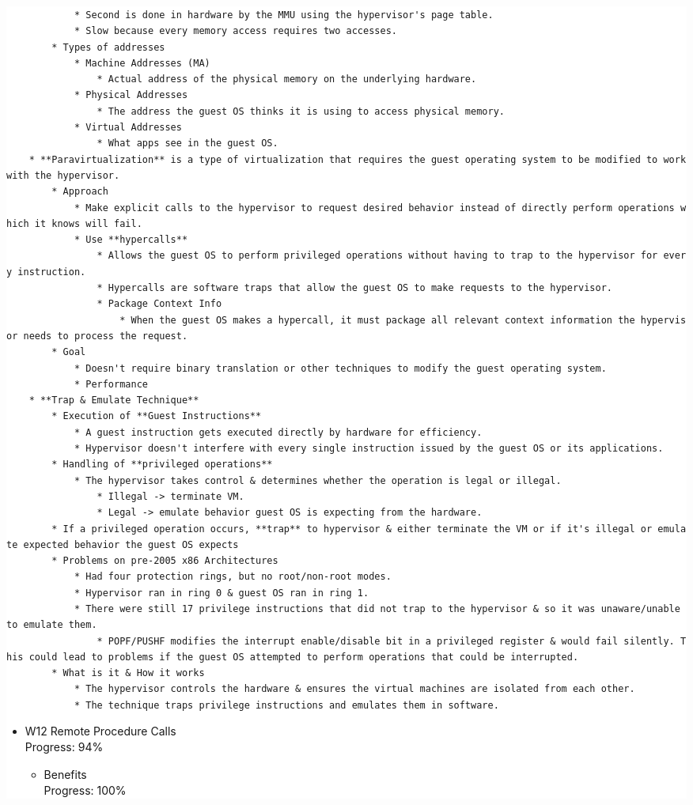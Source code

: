                 * Second is done in hardware by the MMU using the hypervisor's page table.  
                * Slow because every memory access requires two accesses.  
            * Types of addresses  
                * Machine Addresses (MA)  
                    * Actual address of the physical memory on the underlying hardware.  
                * Physical Addresses  
                    * The address the guest OS thinks it is using to access physical memory.  
                * Virtual Addresses  
                    * What apps see in the guest OS.  
        * **Paravirtualization** is a type of virtualization that requires the guest operating system to be modified to work with the hypervisor.  
            * Approach  
                * Make explicit calls to the hypervisor to request desired behavior instead of directly perform operations which it knows will fail.  
                * Use **hypercalls**  
                    * Allows the guest OS to perform privileged operations without having to trap to the hypervisor for every instruction.  
                    * Hypercalls are software traps that allow the guest OS to make requests to the hypervisor.  
                    * Package Context Info  
                        * When the guest OS makes a hypercall, it must package all relevant context information the hypervisor needs to process the request.  
            * Goal  
                * Doesn't require binary translation or other techniques to modify the guest operating system.  
                * Performance  
        * **Trap & Emulate Technique**  
            * Execution of **Guest Instructions**  
                * A guest instruction gets executed directly by hardware for efficiency.  
                * Hypervisor doesn't interfere with every single instruction issued by the guest OS or its applications.  
            * Handling of **privileged operations**  
                * The hypervisor takes control & determines whether the operation is legal or illegal.  
                    * Illegal -> terminate VM.  
                    * Legal -> emulate behavior guest OS is expecting from the hardware.  
            * If a privileged operation occurs, **trap** to hypervisor & either terminate the VM or if it's illegal or emulate expected behavior the guest OS expects  
            * Problems on pre-2005 x86 Architectures  
                * Had four protection rings, but no root/non-root modes.  
                * Hypervisor ran in ring 0 & guest OS ran in ring 1.  
                * There were still 17 privilege instructions that did not trap to the hypervisor & so it was unaware/unable to emulate them.  
                    * POPF/PUSHF modifies the interrupt enable/disable bit in a privileged register & would fail silently. This could lead to problems if the guest OS attempted to perform operations that could be interrupted.  
            * What is it & How it works  
                * The hypervisor controls the hardware & ensures the virtual machines are isolated from each other.  
                * The technique traps privilege instructions and emulates them in software.  
* W12 Remote Procedure Calls  
    Progress: 94%  
  
    * Benefits  
        Progress: 100%  
  